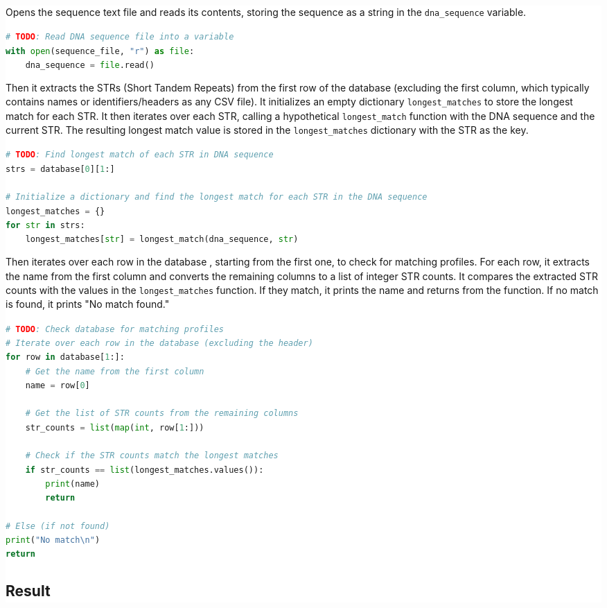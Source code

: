 Opens the sequence text file and reads its contents, storing the sequence as a string in the `dna_sequence` variable.

```python
# TODO: Read DNA sequence file into a variable
with open(sequence_file, "r") as file:
	dna_sequence = file.read()
```

Then it extracts the STRs (Short Tandem Repeats) from the first row of the database (excluding the first column, which typically contains names or identifiers/headers as any CSV file). It initializes an empty dictionary `longest_matches` to store the longest match for each STR. It then iterates over each STR, calling a hypothetical `longest_match` function with the DNA sequence and the current STR. The resulting longest match value is stored in the `longest_matches` dictionary with the STR as the key.

```python
# TODO: Find longest match of each STR in DNA sequence
strs = database[0][1:]

# Initialize a dictionary and find the longest match for each STR in the DNA sequence
longest_matches = {}
for str in strs:
	longest_matches[str] = longest_match(dna_sequence, str)
```

Then iterates over each row in the database , starting from the first one, to check for matching profiles.
For each row, it extracts the name from the first column and converts the remaining columns to a list of integer STR counts. It compares the extracted STR counts with the values in the `longest_matches` function. If they match, it prints the name and returns from the function. If no match is found, it prints "No match found."

```python
# TODO: Check database for matching profiles
# Iterate over each row in the database (excluding the header)
for row in database[1:]:
	# Get the name from the first column
	name = row[0]
	
	# Get the list of STR counts from the remaining columns
	str_counts = list(map(int, row[1:]))
	
	# Check if the STR counts match the longest matches
	if str_counts == list(longest_matches.values()):
		print(name)
		return

# Else (if not found)
print("No match\n")
return
```


## Result
